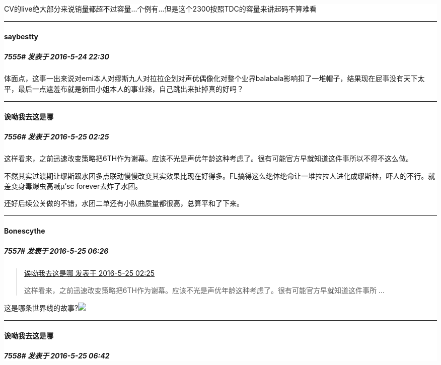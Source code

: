 CV的live绝大部分来说销量都超不过容量...个例有...但是这个2300按照TDC的容量来讲起码不算难看







*****

####  saybestty  
##### 7555#       发表于 2016-5-24 22:30




体面点，这事一出来说对emi本人对缪斯九人对拉拉企划对声优偶像化对整个业界balabala影响扣了一堆帽子，结果现在屁事没有天下太平，最后一点遮羞布就是新田小姐本人的事业辣，自己跳出来扯掉真的好吗？







*****

####  诶呦我去这是哪  
##### 7556#       发表于 2016-5-25 02:25




这样看来，之前迅速改变策略把6TH作为谢幕。应该不光是声优年龄这种考虑了。很有可能官方早就知道这件事所以不得不这么做。

不然其实过渡期让缪斯跟水团多点联动慢慢改变其实效果比现在好得多。FL搞得这么绝体绝命让一堆拉拉人进化成缪斯林，吓人的不行。就差变身毒爆虫高喊μ‘sc forever去炸了水团。

还好后续公关做的不错，水团二单还有小队曲质量都很高，总算平和了下来。







*****

####  Bonescythe  
##### 7557#       发表于 2016-5-25 06:26



<blockquote><a href="httphttps://bbs.saraba1st.com/2b/forum.php?mod=redirect&amp;goto=findpost&amp;pid=32520579&amp;ptid=1247722" target="_blank">诶呦我去这是哪 发表于 2016-5-25 02:25</a>

这样看来，之前迅速改变策略把6TH作为谢幕。应该不光是声优年龄这种考虑了。很有可能官方早就知道这件事所 ...</blockquote>
这是哪条世界线的故事?<img src="https://static.saraba1st.com/image/smiley/face/30.gif" referrerpolicy="no-referrer">







*****

####  诶呦我去这是哪  
##### 7558#       发表于 2016-5-25 06:42
